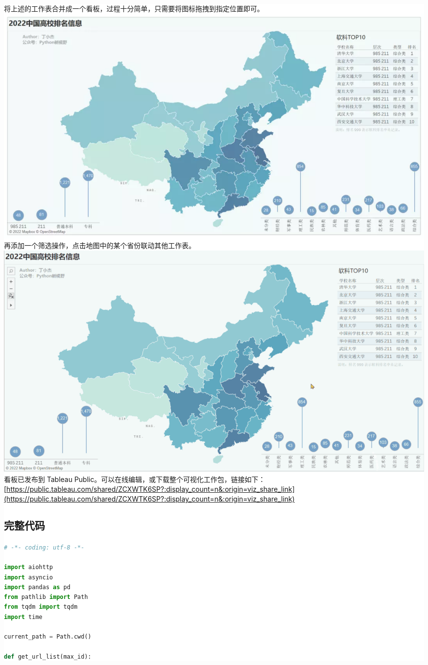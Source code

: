 将上述的工作表合并成一个看板，过程十分简单，只需要将图标拖拽到指定位置即可。![](./img/1644385823660-8f11b497-5f7e-4bd8-b28c-fafae4924eaa.webp)再添加一个筛选操作，点击地图中的某个省份联动其他工作表。![](./img/1644385824064-8e45e96b-6c57-4cf7-a50a-e98315f5c390.gif)<br />看板已发布到 Tableau Public。可以在线编辑，或下载整个可视化工作包，链接如下：<br />[https://public.tableau.com/shared/ZCXWTK6SP?:display_count=n&:origin=viz_share_link](https://public.tableau.com/shared/ZCXWTK6SP?:display_count=n&:origin=viz_share_link)
<a name="M4JZl"></a>
## 完整代码
```python
# -*- coding: utf-8 -*-

import aiohttp
import asyncio
import pandas as pd
from pathlib import Path
from tqdm import tqdm
import time
 
current_path = Path.cwd()
 
def get_url_list(max_id):
```